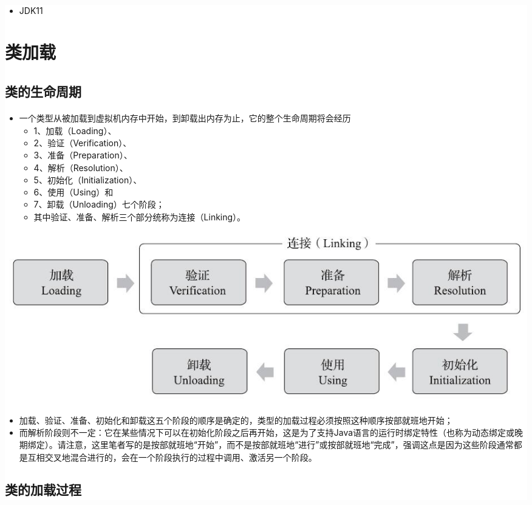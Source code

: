- JDK11

# 类加载

## 类的生命周期

- 一个类型从被加载到虚拟机内存中开始，到卸载出内存为止，它的整个生命周期将会经历
  - 1、加载（Loading）、
  - 2、验证（Verification）、
  - 3、准备（Preparation）、
  - 4、解析（Resolution）、
  - 5、初始化（Initialization）、
  - 6、使用（Using）和
  - 7、卸载（Unloading）七个阶段；
  - 其中验证、准备、解析三个部分统称为连接（Linking）。

![img](java_jvm.assets/t7-1-i.jpg)
- 加载、验证、准备、初始化和卸载这五个阶段的顺序是确定的，类型的加载过程必须按照这种顺序按部就班地开始；
- 而解析阶段则不一定：它在某些情况下可以在初始化阶段之后再开始，这是为了支持Java语言的运行时绑定特性（也称为动态绑定或晚期绑定）。请注意，这里笔者写的是按部就班地“开始”，而不是按部就班地“进行”或按部就班地“完成”，强调这点是因为这些阶段通常都是互相交叉地混合进行的，会在一个阶段执行的过程中调用、激活另一个阶段。



## 类的加载过程
